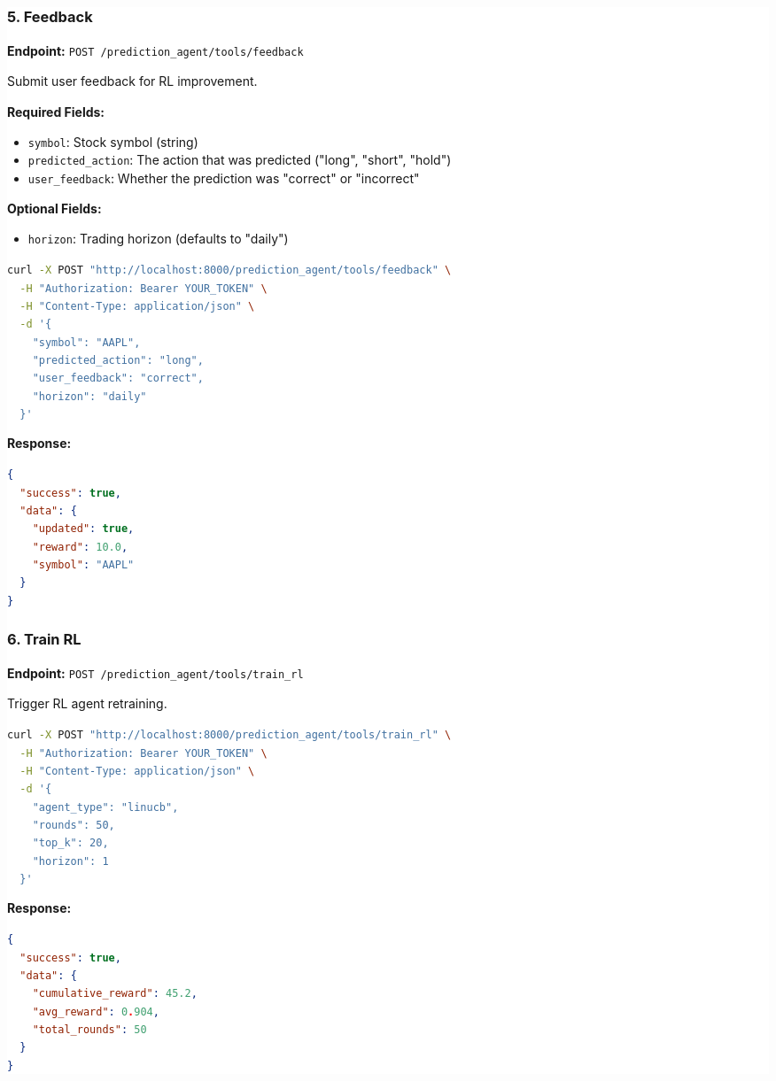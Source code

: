 ### 5. Feedback
**Endpoint:** `POST /prediction_agent/tools/feedback`

Submit user feedback for RL improvement.

**Required Fields:**
- `symbol`: Stock symbol (string)
- `predicted_action`: The action that was predicted ("long", "short", "hold")
- `user_feedback`: Whether the prediction was "correct" or "incorrect"

**Optional Fields:**
- `horizon`: Trading horizon (defaults to "daily")

```bash
curl -X POST "http://localhost:8000/prediction_agent/tools/feedback" \
  -H "Authorization: Bearer YOUR_TOKEN" \
  -H "Content-Type: application/json" \
  -d '{
    "symbol": "AAPL",
    "predicted_action": "long",
    "user_feedback": "correct",
    "horizon": "daily"
  }'
```

**Response:**
```json
{
  "success": true,
  "data": {
    "updated": true,
    "reward": 10.0,
    "symbol": "AAPL"
  }
}
```

### 6. Train RL
**Endpoint:** `POST /prediction_agent/tools/train_rl`

Trigger RL agent retraining.

```bash
curl -X POST "http://localhost:8000/prediction_agent/tools/train_rl" \
  -H "Authorization: Bearer YOUR_TOKEN" \
  -H "Content-Type: application/json" \
  -d '{
    "agent_type": "linucb",
    "rounds": 50,
    "top_k": 20,
    "horizon": 1
  }'
```

**Response:**
```json
{
  "success": true,
  "data": {
    "cumulative_reward": 45.2,
    "avg_reward": 0.904,
    "total_rounds": 50
  }
}
```
